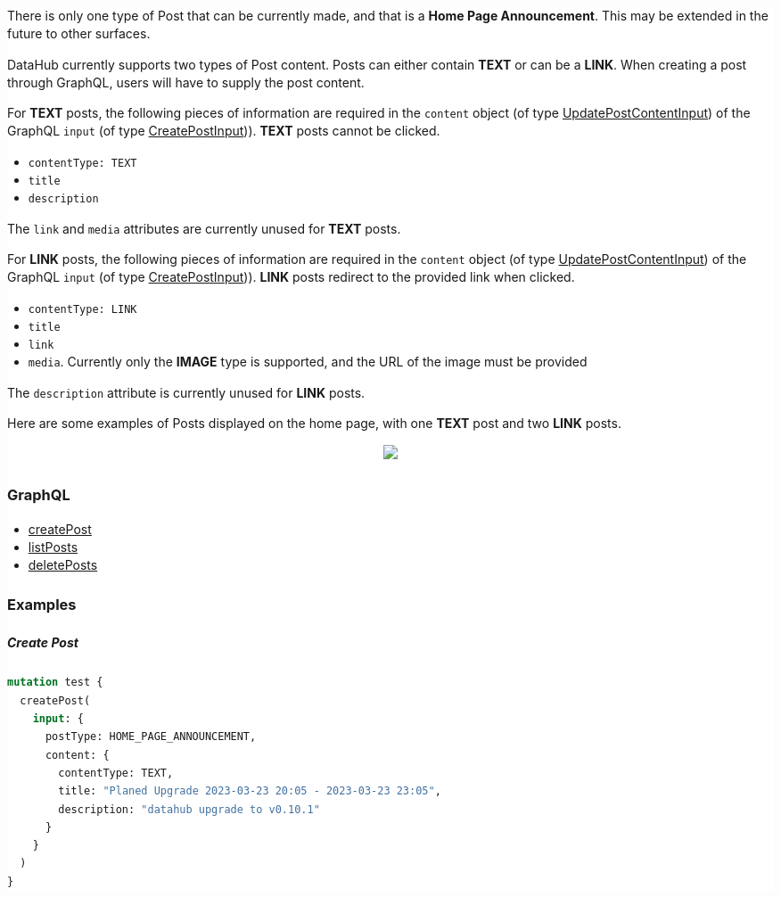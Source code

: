 There is only one type of Post that can be currently made, and that is a **Home Page Announcement**. This may be extended in the future to other surfaces.

DataHub currently supports two types of Post content. Posts can either contain **TEXT** or can be a **LINK**. When creating a post through GraphQL, users will have to supply the post content. 

For **TEXT** posts, the following pieces of information are required in the `content` object (of type <a href="https://datahubproject.io/docs/graphql/inputObjects#updatepostcontentinput">UpdatePostContentInput</a>) of the GraphQL `input` (of type <a href="https://datahubproject.io/docs/graphql/inputObjects#createpostinput">CreatePostInput</a>)). **TEXT** posts cannot be clicked.
* `contentType: TEXT`
* `title`
* `description`

The `link` and `media` attributes are currently unused for **TEXT** posts.

For **LINK** posts, the following pieces of information are required in the `content` object (of type <a href="https://datahubproject.io/docs/graphql/inputObjects#updatepostcontentinput">UpdatePostContentInput</a>) of the GraphQL `input` (of type <a href="https://datahubproject.io/docs/graphql/inputObjects#createpostinput">CreatePostInput</a>)). **LINK** posts redirect to the provided link when clicked.
* `contentType: LINK`
* `title`
* `link`
* `media`. Currently only the **IMAGE** type is supported, and the URL of the image must be provided

The `description` attribute is currently unused for **LINK** posts.

Here are some examples of Posts displayed on the home page, with one **TEXT** post and two **LINK** posts.

<p align="center">
 <img width="70%"  src="https://raw.githubusercontent.com/datahub-project/static-assets/main/imgs/posts/view-posts.png" />
</p>

### GraphQL

* <a href="https://datahubproject.io/docs/graphql/mutations#createpost">createPost</a>
* <a href="https://datahubproject.io/docs/graphql/queries#listposts">listPosts</a>
* <a href="https://datahubproject.io/docs/graphql/queries#listposts">deletePosts</a>

### Examples

##### Create Post
```graphql
mutation test {
  createPost(
    input: {
      postType: HOME_PAGE_ANNOUNCEMENT, 
      content: {
        contentType: TEXT, 
        title: "Planed Upgrade 2023-03-23 20:05 - 2023-03-23 23:05", 
        description: "datahub upgrade to v0.10.1"
      }
    }
  )
}

```
